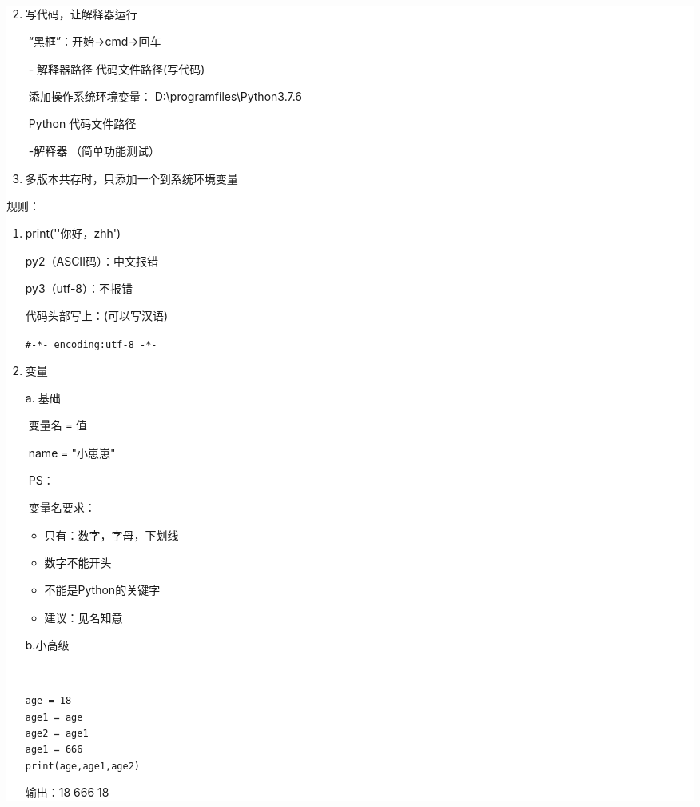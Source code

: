 2. 写代码，让解释器运行

   ​	“黑框”：开始->cmd->回车

   ​	- 解释器路径  代码文件路径(写代码)

   ​	添加操作系统环境变量：  D:\programfiles\Python3.7.6

   ​	Python 代码文件路径

   ​	-解释器	（简单功能测试）

3. 多版本共存时，只添加一个到系统环境变量



规则：

1. print(''你好，zhh')

   py2（ASCII码）：中文报错

   py3（utf-8）：不报错

   

   代码头部写上：(可以写汉语)

   ```
   #-*- encoding:utf-8 -*-
   ```

2. 变量

   a. 基础

   ​	变量名 = 值

   ​	name = "小崽崽"

   

   ​	PS：

   ​	变量名要求：

   - 只有：数字，字母，下划线

   - 数字不能开头
   - 不能是Python的关键字
   - 建议：见名知意

   b.小高级

   ​	

   ```
   age = 18
   age1 = age
   age2 = age1
   age1 = 666
   print(age,age1,age2)
   ```

   输出：18  666  18
